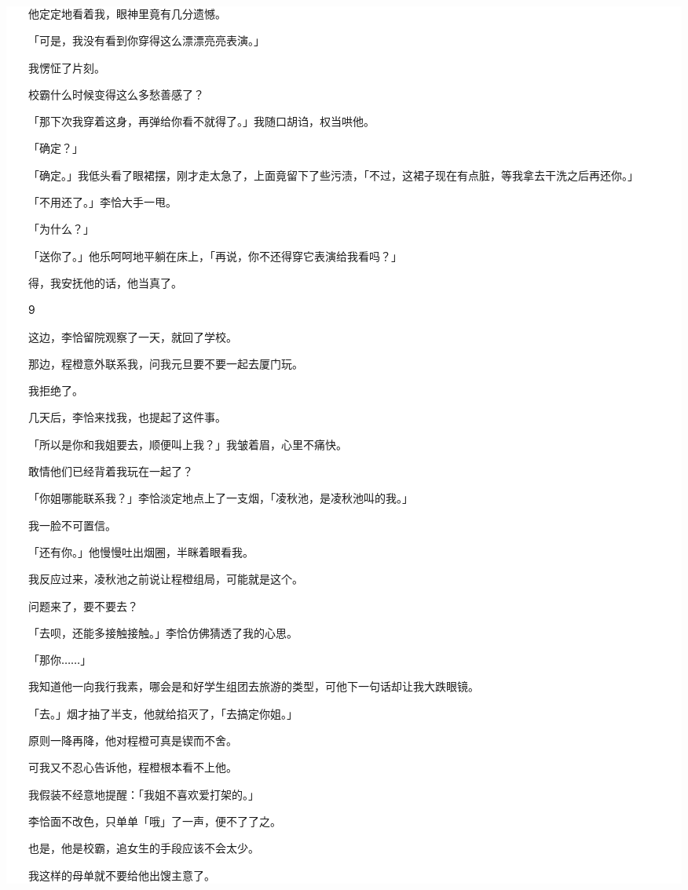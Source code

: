 &emsp;&emsp;他定定地看着我，眼神里竟有几分遗憾。  
  
&emsp;&emsp;「可是，我没有看到你穿得这么漂漂亮亮表演。」  
  
&emsp;&emsp;我愣怔了片刻。  
  
&emsp;&emsp;校霸什么时候变得这么多愁善感了？  
  
&emsp;&emsp;「那下次我穿着这身，再弹给你看不就得了。」我随口胡诌，权当哄他。  
  
&emsp;&emsp;「确定？」  
  
&emsp;&emsp;「确定。」我低头看了眼裙摆，刚才走太急了，上面竟留下了些污渍，「不过，这裙子现在有点脏，等我拿去干洗之后再还你。」  
  
&emsp;&emsp;「不用还了。」李恰大手一甩。  
  
&emsp;&emsp;「为什么？」  
  
&emsp;&emsp;「送你了。」他乐呵呵地平躺在床上，「再说，你不还得穿它表演给我看吗？」  
  
&emsp;&emsp;得，我安抚他的话，他当真了。  
  
&emsp;&emsp;9  
  
&emsp;&emsp;这边，李恰留院观察了一天，就回了学校。  
  
&emsp;&emsp;那边，程橙意外联系我，问我元旦要不要一起去厦门玩。  
  
&emsp;&emsp;我拒绝了。  
  
&emsp;&emsp;几天后，李恰来找我，也提起了这件事。  
  
&emsp;&emsp;「所以是你和我姐要去，顺便叫上我？」我皱着眉，心里不痛快。  
  
&emsp;&emsp;敢情他们已经背着我玩在一起了？  
  
&emsp;&emsp;「你姐哪能联系我？」李恰淡定地点上了一支烟，「凌秋池，是凌秋池叫的我。」  
  
&emsp;&emsp;我一脸不可置信。  
  
&emsp;&emsp;「还有你。」他慢慢吐出烟圈，半眯着眼看我。  
  
&emsp;&emsp;我反应过来，凌秋池之前说让程橙组局，可能就是这个。  
  
&emsp;&emsp;问题来了，要不要去？  
  
&emsp;&emsp;「去呗，还能多接触接触。」李恰仿佛猜透了我的心思。  
  
&emsp;&emsp;「那你……」  
  
&emsp;&emsp;我知道他一向我行我素，哪会是和好学生组团去旅游的类型，可他下一句话却让我大跌眼镜。  
  
&emsp;&emsp;「去。」烟才抽了半支，他就给掐灭了，「去搞定你姐。」  
  
&emsp;&emsp;原则一降再降，他对程橙可真是锲而不舍。  
  
&emsp;&emsp;可我又不忍心告诉他，程橙根本看不上他。  
  
&emsp;&emsp;我假装不经意地提醒：「我姐不喜欢爱打架的。」  
  
&emsp;&emsp;李恰面不改色，只单单「哦」了一声，便不了了之。  
  
&emsp;&emsp;也是，他是校霸，追女生的手段应该不会太少。  
  
&emsp;&emsp;我这样的母单就不要给他出馊主意了。  
  